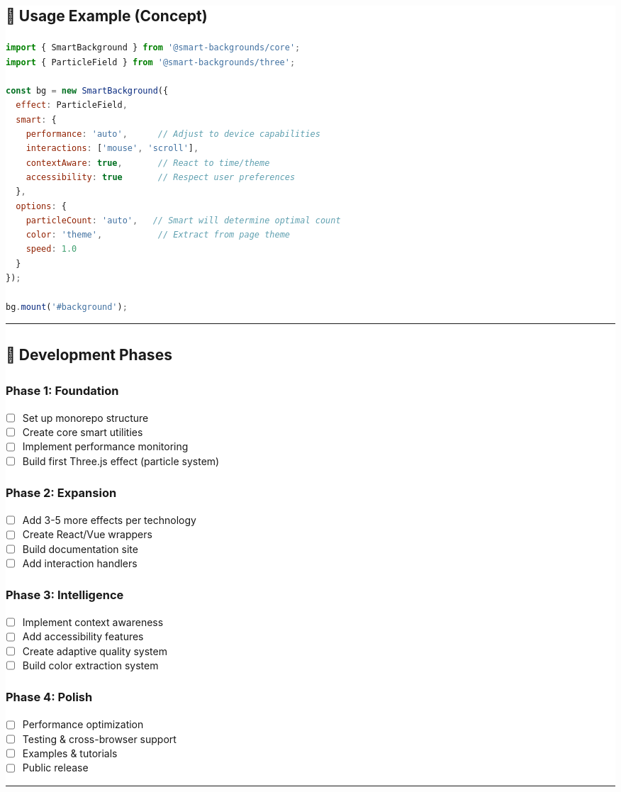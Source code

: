 
## 🚀 Usage Example (Concept)

```javascript
import { SmartBackground } from '@smart-backgrounds/core';
import { ParticleField } from '@smart-backgrounds/three';

const bg = new SmartBackground({
  effect: ParticleField,
  smart: {
    performance: 'auto',      // Adjust to device capabilities
    interactions: ['mouse', 'scroll'],
    contextAware: true,       // React to time/theme
    accessibility: true       // Respect user preferences
  },
  options: {
    particleCount: 'auto',   // Smart will determine optimal count
    color: 'theme',           // Extract from page theme
    speed: 1.0
  }
});

bg.mount('#background');
```

---

## 🎯 Development Phases

### Phase 1: Foundation
- [ ] Set up monorepo structure
- [ ] Create core smart utilities
- [ ] Implement performance monitoring
- [ ] Build first Three.js effect (particle system)

### Phase 2: Expansion
- [ ] Add 3-5 more effects per technology
- [ ] Create React/Vue wrappers
- [ ] Build documentation site
- [ ] Add interaction handlers

### Phase 3: Intelligence
- [ ] Implement context awareness
- [ ] Add accessibility features
- [ ] Create adaptive quality system
- [ ] Build color extraction system

### Phase 4: Polish
- [ ] Performance optimization
- [ ] Testing & cross-browser support
- [ ] Examples & tutorials
- [ ] Public release

---